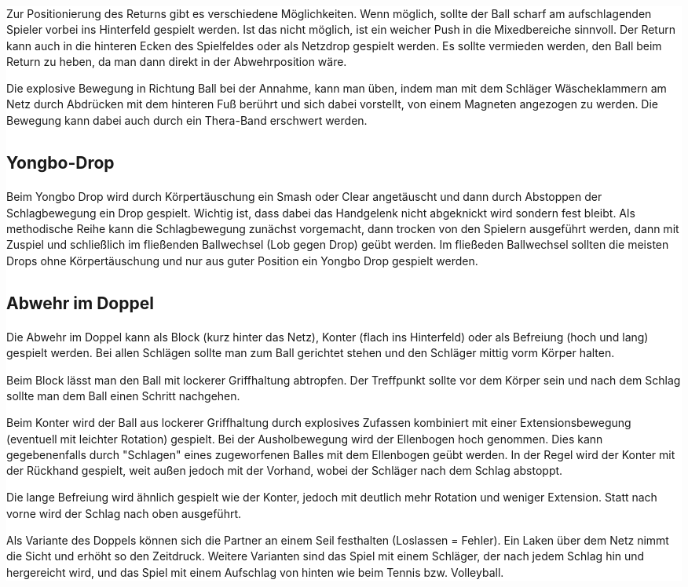 Zur Positionierung des Returns gibt es verschiedene Möglichkeiten.
Wenn möglich, sollte der Ball scharf am aufschlagenden Spieler vorbei
ins Hinterfeld gespielt werden. Ist das nicht möglich, ist ein weicher
Push in die Mixedbereiche sinnvoll. Der Return kann auch in die
hinteren Ecken des Spielfeldes oder als Netzdrop gespielt werden. Es
sollte vermieden werden, den Ball beim Return zu heben, da man dann
direkt in der Abwehrposition wäre.

Die explosive Bewegung in Richtung Ball bei der Annahme, kann man
üben, indem man mit dem Schläger Wäscheklammern am Netz durch
Abdrücken mit dem hinteren Fuß berührt und sich dabei vorstellt, von
einem Magneten angezogen zu werden. Die Bewegung kann dabei auch durch
ein Thera-Band erschwert werden.

## Yongbo-Drop

Beim Yongbo Drop wird durch Körpertäuschung ein Smash oder Clear
angetäuscht und dann durch Abstoppen der Schlagbewegung ein Drop
gespielt. Wichtig ist, dass dabei das Handgelenk nicht abgeknickt wird
sondern fest bleibt. Als methodische Reihe kann die Schlagbewegung
zunächst vorgemacht, dann trocken von den Spielern ausgeführt werden,
dann mit Zuspiel und schließlich im fließenden Ballwechsel (Lob gegen
Drop) geübt werden. Im fließeden Ballwechsel sollten die meisten Drops
ohne Körpertäuschung und nur aus guter Position ein Yongbo Drop
gespielt werden.


## Abwehr im Doppel

Die Abwehr im Doppel kann als Block (kurz hinter das Netz), Konter
(flach ins Hinterfeld) oder als Befreiung (hoch und lang) gespielt
werden. Bei allen Schlägen sollte man zum Ball gerichtet stehen und
den Schläger mittig vorm Körper halten.

Beim Block lässt man den Ball mit lockerer Griffhaltung abtropfen. Der
Treffpunkt sollte vor dem Körper sein und nach dem Schlag sollte man
dem Ball einen Schritt nachgehen.

Beim Konter wird der Ball aus lockerer Griffhaltung durch explosives
Zufassen kombiniert mit einer Extensionsbewegung (eventuell mit
leichter Rotation) gespielt. Bei der Ausholbewegung wird der
Ellenbogen hoch genommen. Dies kann gegebenenfalls durch "Schlagen"
eines zugeworfenen Balles mit dem Ellenbogen geübt werden. In der
Regel wird der Konter mit der Rückhand gespielt, weit außen jedoch mit
der Vorhand, wobei der Schläger nach dem Schlag abstoppt.

Die lange Befreiung wird ähnlich gespielt wie der Konter, jedoch mit
deutlich mehr Rotation und weniger Extension. Statt nach vorne wird
der Schlag nach oben ausgeführt.

Als Variante des Doppels können sich die Partner an einem Seil
festhalten (Loslassen = Fehler). Ein Laken über dem Netz nimmt die
Sicht und erhöht so den Zeitdruck. Weitere Varianten sind das Spiel
mit einem Schläger, der nach jedem Schlag hin und hergereicht wird,
und das Spiel mit einem Aufschlag von hinten wie beim Tennis bzw.
Volleyball.
